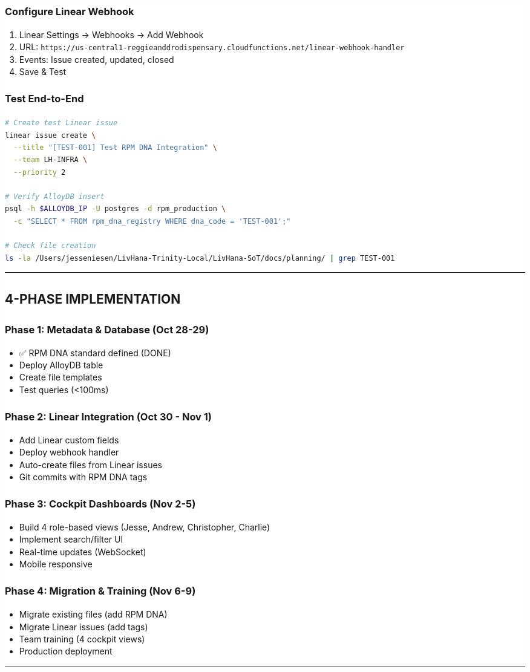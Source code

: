 ### Configure Linear Webhook
1. Linear Settings → Webhooks → Add Webhook
2. URL: `https://us-central1-reggieanddrodispensary.cloudfunctions.net/linear-webhook-handler`
3. Events: Issue created, updated, closed
4. Save & Test

### Test End-to-End
```bash
# Create test Linear issue
linear issue create \
  --title "[TEST-001] Test RPM DNA Integration" \
  --team LH-INFRA \
  --priority 2

# Verify AlloyDB insert
psql -h $ALLOYDB_IP -U postgres -d rpm_production \
  -c "SELECT * FROM rpm_dna_registry WHERE dna_code = 'TEST-001';"

# Check file creation
ls -la /Users/jesseniesen/LivHana-Trinity-Local/LivHana-SoT/docs/planning/ | grep TEST-001
```

---

## 4-PHASE IMPLEMENTATION

### Phase 1: Metadata & Database (Oct 28-29)
- ✅ RPM DNA standard defined (DONE)
- Deploy AlloyDB table
- Create file templates
- Test queries (<100ms)

### Phase 2: Linear Integration (Oct 30 - Nov 1)
- Add Linear custom fields
- Deploy webhook handler
- Auto-create files from Linear issues
- Git commits with RPM DNA tags

### Phase 3: Cockpit Dashboards (Nov 2-5)
- Build 4 role-based views (Jesse, Andrew, Christopher, Charlie)
- Implement search/filter UI
- Real-time updates (WebSocket)
- Mobile responsive

### Phase 4: Migration & Training (Nov 6-9)
- Migrate existing files (add RPM DNA)
- Migrate Linear issues (add tags)
- Team training (4 cockpit views)
- Production deployment

---